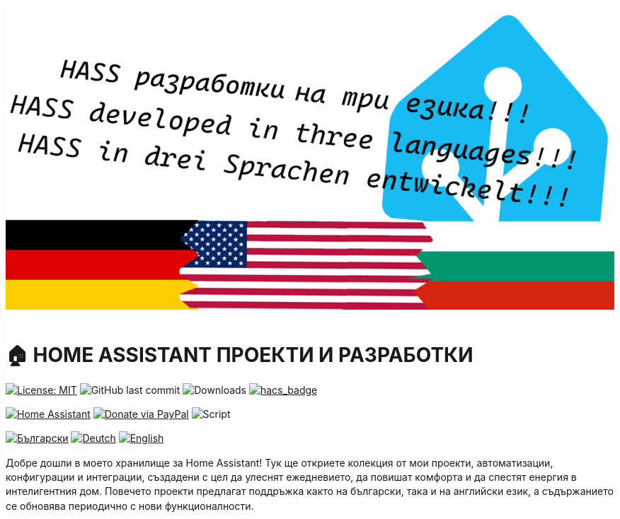 ![img](/img/banner1.png)
# 🏠 HOME ASSISTANT ПРОЕКТИ И РАЗРАБОТКИ
[![License: MIT](https://img.shields.io/badge/License-MIT-yellow.svg?color=ff00d8)](https://opensource.org/licenses/MIT)
![GitHub last commit](https://img.shields.io/github/last-commit/Bacard1/homeassistant.svg?color=ff00d8)
![Downloads](https://img.shields.io/npm/dm/homeassistant.svg?color=ff00d8)
[![hacs_badge](https://img.shields.io/badge/HACS-2025.5.3-orange.svg?color=ff00d8)](https://github.com/hacs/integration)

[![Home Assistant](https://img.shields.io/badge/.-HOME_ASSISTANT-blue?logo=homeassistant)](https://www.home-assistant.io/) 
[![Donate via PayPal](https://img.shields.io/badge/PayPal-DONATE-blue?logo=paypal)](https://www.paypal.com/donate/?hosted_button_id=AAWFZVF2XCP5A)
![Script](https://img.shields.io/badge/Script-YAML-blue?logo=yaml)

[![Български](https://img.shields.io/badge/BG-ЕЗИК-gree?logo=translate&labelColor=gray&style=flat-square&link=https://example.com/bg
)](BG.md)
[![Deutch](https://img.shields.io/badge/DE-SPRACHE-gree?logo=translate&labelColor=gray&style=flat-square&link=https://example.com/bg
)](DE.md)
[![English](https://img.shields.io/badge/EN-LANGUAGE-gree?logo=translate&labelColor=gray&style=flat-square&link=https://example.com/bg)](README.md) 

Добре дошли в моето хранилище за Home Assistant!
Тук ще откриете колекция от мои проекти, автоматизации, конфигурации и интеграции, създадени с цел да улеснят ежедневието, да повишат комфорта и да спестят енергия в интелигентния дом.
Повечето проекти предлагат поддръжка както на български, така и на английски език, а съдържанието се обновява периодично с нови функционалности.
